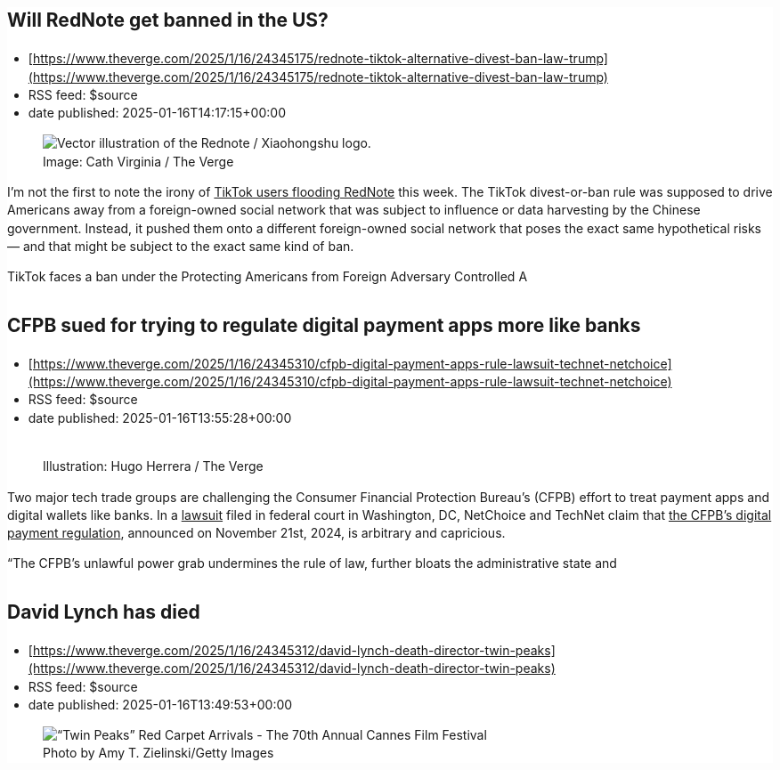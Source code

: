 ## Will RedNote get banned in the US?
 - [https://www.theverge.com/2025/1/16/24345175/rednote-tiktok-alternative-divest-ban-law-trump](https://www.theverge.com/2025/1/16/24345175/rednote-tiktok-alternative-divest-ban-law-trump)
 - RSS feed: $source
 - date published: 2025-01-16T14:17:15+00:00

<figure>
      <img alt="Vector illustration of the Rednote / Xiaohongshu logo." src="https://cdn.vox-cdn.com/thumbor/g2yGCB6onoOggUfVIUoxxuxbgug=/0x0:2040x1360/1310x873/cdn.vox-cdn.com/uploads/chorus_image/image/73851338/STKB310_REDNOTE_XIAOHONGSHU_A.0.jpg" />
        <figcaption>Image: Cath Virginia / The Verge</figcaption>
    </figure>

  <p id="MNBh7P">I’m not the first to note the irony of <a href="https://www.theverge.com/2025/1/14/24343834/rednote-xiaohongshu-chinese-app-tiktok-ban">TikTok users flooding RedNote</a> this week. The TikTok divest-or-ban rule was supposed to drive Americans away from a foreign-owned social network that was subject to influence or data harvesting by the Chinese government. Instead, it pushed them onto a different foreign-owned social network that poses the exact same hypothetical risks — and that might be subject to the exact same kind of ban.</p>
<p id="X878ST">TikTok faces a ban under the Protecting Americans from Foreign Adversary Controlled A

## CFPB sued for trying to regulate digital payment apps more like banks
 - [https://www.theverge.com/2025/1/16/24345310/cfpb-digital-payment-apps-rule-lawsuit-technet-netchoice](https://www.theverge.com/2025/1/16/24345310/cfpb-digital-payment-apps-rule-lawsuit-technet-netchoice)
 - RSS feed: $source
 - date published: 2025-01-16T13:55:28+00:00

<figure>
      <img alt="" src="https://cdn.vox-cdn.com/thumbor/8-v7N8Wn7xQFJVuM5iZkfMqwy8Q=/0x0:2040x1360/1310x873/cdn.vox-cdn.com/uploads/chorus_image/image/73851294/STK417_banking_money_1.0.jpg" />
        <figcaption>Illustration: Hugo Herrera / The Verge</figcaption>
    </figure>

  <p id="Z44gmt">Two major tech trade groups are challenging the Consumer Financial Protection Bureau’s (CFPB) effort to treat payment apps and digital wallets like banks. In a <a href="https://netchoice.org/wp-content/uploads/2025/01/TechNet-NetChoice-v-CFPB-25-CV-118-Complaint-FILED.pdf">lawsuit</a> filed in federal court in Washington, DC, NetChoice and TechNet claim that <a href="https://www.theverge.com/2024/11/21/24302322/apple-pay-cash-app-paypal-regulated-banks-cfpb">the CFPB’s digital payment regulation</a>, announced on November 21st, 2024, is arbitrary and capricious. </p>
<p id="r8rj6M">“The CFPB’s unlawful power grab undermines the rule of law, further bloats the administrative state and 

## David Lynch has died
 - [https://www.theverge.com/2025/1/16/24345312/david-lynch-death-director-twin-peaks](https://www.theverge.com/2025/1/16/24345312/david-lynch-death-director-twin-peaks)
 - RSS feed: $source
 - date published: 2025-01-16T13:49:53+00:00

<figure>
      <img alt="“Twin Peaks” Red Carpet Arrivals - The 70th Annual Cannes Film Festival" src="https://cdn.vox-cdn.com/thumbor/LAkPQOAymm4sFQpErsRNHiWkehQ=/0x136:5352x3704/1310x873/cdn.vox-cdn.com/uploads/chorus_image/image/73851288/688309824.0.jpg" />
        <figcaption>Photo by Amy T. Zielinski/Getty Images</figcaption>
    </figure>
